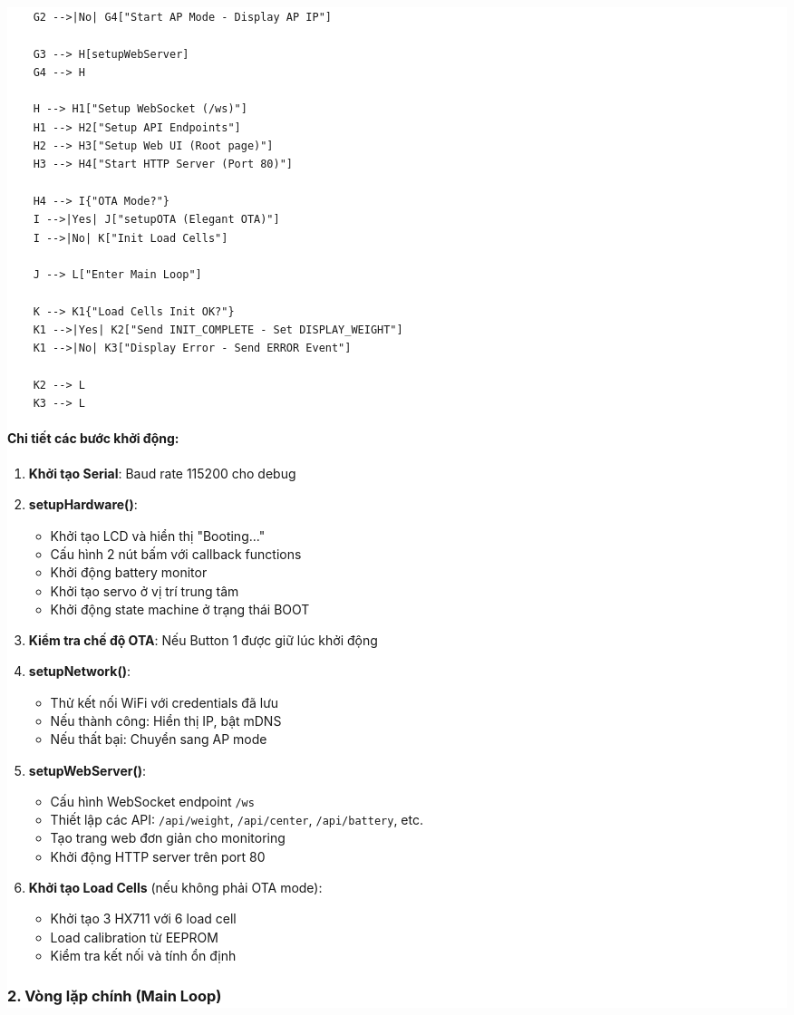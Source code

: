 ```mermaid
    G2 -->|No| G4["Start AP Mode - Display AP IP"]
    
    G3 --> H[setupWebServer]
    G4 --> H
    
    H --> H1["Setup WebSocket (/ws)"]
    H1 --> H2["Setup API Endpoints"]
    H2 --> H3["Setup Web UI (Root page)"]
    H3 --> H4["Start HTTP Server (Port 80)"]
    
    H4 --> I{"OTA Mode?"}
    I -->|Yes| J["setupOTA (Elegant OTA)"]
    I -->|No| K["Init Load Cells"]
    
    J --> L["Enter Main Loop"]
    
    K --> K1{"Load Cells Init OK?"}
    K1 -->|Yes| K2["Send INIT_COMPLETE - Set DISPLAY_WEIGHT"]
    K1 -->|No| K3["Display Error - Send ERROR Event"]
    
    K2 --> L
    K3 --> L
```

#### Chi tiết các bước khởi động:

1. **Khởi tạo Serial**: Baud rate 115200 cho debug
2. **setupHardware()**: 
   - Khởi tạo LCD và hiển thị "Booting..."
   - Cấu hình 2 nút bấm với callback functions
   - Khởi động battery monitor
   - Khởi tạo servo ở vị trí trung tâm
   - Khởi động state machine ở trạng thái BOOT

3. **Kiểm tra chế độ OTA**: Nếu Button 1 được giữ lúc khởi động
4. **setupNetwork()**:
   - Thử kết nối WiFi với credentials đã lưu
   - Nếu thành công: Hiển thị IP, bật mDNS
   - Nếu thất bại: Chuyển sang AP mode

5. **setupWebServer()**:
   - Cấu hình WebSocket endpoint `/ws`
   - Thiết lập các API: `/api/weight`, `/api/center`, `/api/battery`, etc.
   - Tạo trang web đơn giản cho monitoring
   - Khởi động HTTP server trên port 80

6. **Khởi tạo Load Cells** (nếu không phải OTA mode):
   - Khởi tạo 3 HX711 với 6 load cell
   - Load calibration từ EEPROM
   - Kiểm tra kết nối và tính ổn định

### 2. Vòng lặp chính (Main Loop)
